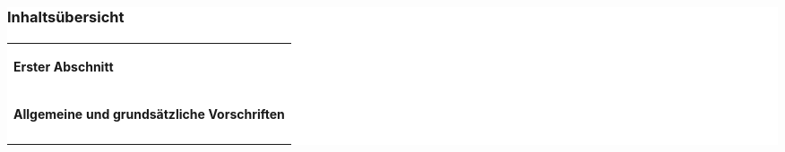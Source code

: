 <span id="BJNR022720991BJNE001013116.html"></span>

### Inhaltsübersicht  

<div>

<div class="jnhtml">

<div>

<div class="jurAbsatz">

<table style="border: none;">

<colgroup>

<col align="left" width="5%">

</col>

<col align="left" width="94%">

</col>

<col align="left" width="1%">

</col>

</colgroup>

<tbody valign="top">

<tr>

<td style colspan="3" align="left" valign="top" charoff="50">

<span style=";font-weight:bold">Erster Abschnitt</span>

</div>

</div>

</div>

</div>

</td>

</tr>

<tr>

<td style colspan="3" align="left" valign="top" charoff="50">

<span style=";font-weight:bold">Allgemeine und grundsätzliche
Vorschriften</span>

</td>

</tr>

<tr>

<td style colspan="2" align="left" valign="top" charoff="50">
